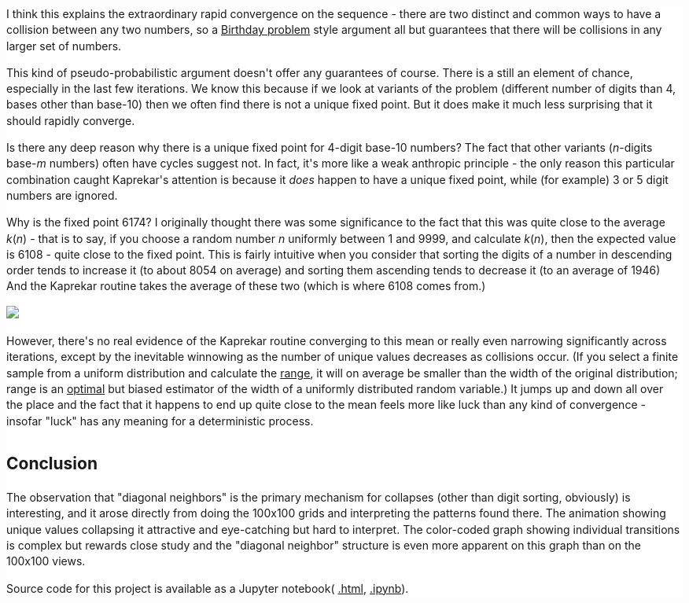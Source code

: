 I think this explains the extraordinary rapid convergence on the sequence -
there are two distinct and common ways to have a collision between any two
numbers, so a [Birthday problem][BP] style argument all but guarantees that
there will be collisions in any larger set of numbers. 

This kind of pseudo-probabilistic argument doesn't offer any guarantees of
course. There is a still an element of chance, especially in the last few
iterations. We know this because if we look at variants of the problem
(different number of digits than 4, bases other than base-10) then we often
find there is not a unique fixed point. But it does make it much less
surprising that it should rapidly converge.

Is there any deep reason why there is a unique fixed point for 4-digit
base-10 numbers? The fact that other variants ($n$-digits base-$m$ numbers)
often have cycles suggest not. In fact, it's more like a weak anthropic
principle - the only reason this particular combination caught Kaprekar's
attention is because it *does* happen to have a unique fixed point,
while (for example) 3 or 5 digit numbers are ignored.

Why is the fixed point 6174? I originally thought there was some significance
to the fact that this was quite close to the average $k(n)$ - that is to say,
if you choose a random number $n$ uniformly between 1 and 9999, and calculate
$k(n)$, then the expected value is 6108 - quite close to the fixed point.  This
is fairly intuitive when you consider that sorting the digits of a number in
descending order tends to increase it (to about 8054 on average) and sorting
them ascending tends to decrease it (to an average of 1946) And the Kaprekar
routine takes the average of these two (which is where 6108 comes from.)

<img src="/post/kaprekar_files/convergence_table.png">

However, there's no real evidence of the Kaprekar routine converging to
this mean or really even narrowing significantly across iterations, except
by the inevitable winnowing as the number of unique values decreases
as collisions occur. (If you select a finite sample from a uniform distribution
and calculate the [range][RS], it will on average be smaller than the width
of the original distribution; range is an [optimal][UMLE] but biased estimator
of the width of a uniformly distributed random variable.) It jumps up and
down all over the place and the fact that it happens to end up quite close
to the mean feels more like luck than any kind of convergence - insofar
"luck" has any meaning for a deterministic process.

Conclusion
----------

The observation that "diagonal neighbors" is the primary mechanism for
collapses (other than digit sorting, obviously) is interesting, and it arose
directly from doing the 100x100 grids and interpreting the patterns found there.
The animation showing unique values collapsing it attractive and eye-catching
but hard to interpret. The color-coded graph showing individual transitions
is complex but rewards close study and the "diagonal neighbor" structure is even
more apparent on this graph than on the 100x100 views.

Source code for this project is available as a Jupyter notebook( [.html][JH], [.ipynb][JNB]).


[RS]: https://en.wikipedia.org/wiki/Range_(statistics)
[UMLE]: https://stats.stackexchange.com/questions/391612/mle-of-fx-vert-theta-1-theta-x-1-cdots-x-n-sim-u0-theta-t/391637#391637
[KR]: https://en.wikipedia.org/wiki/Kaprekar%27s_routine
[CC]: https://en.wikipedia.org/wiki/Collatz_conjecture
[BP]: https://en.wikipedia.org/wiki/Birthday_problem
[JH]: /post/kaprekar_files/Kaprekar.html
[JNB]: /post/kaprekar_files/Kaprekar.ipynb
